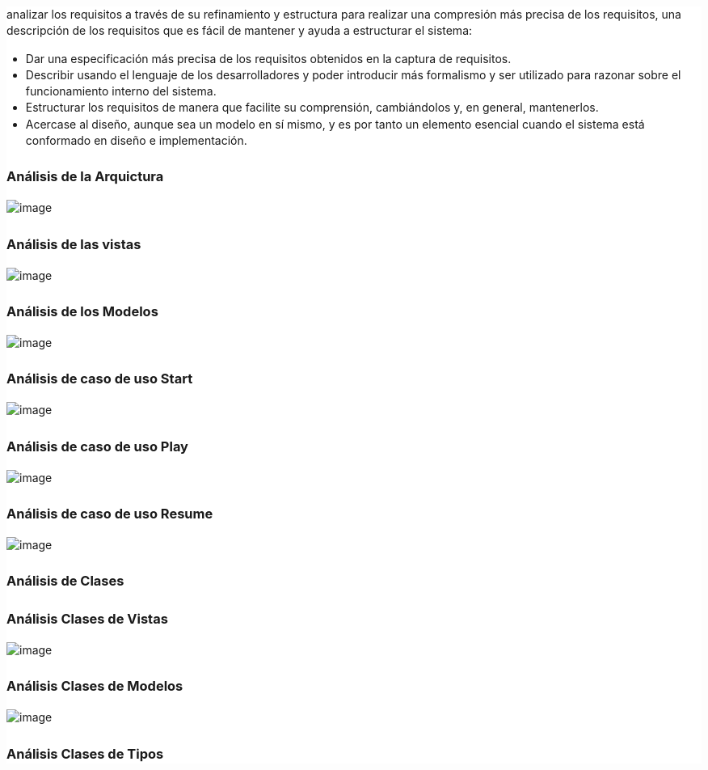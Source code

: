 analizar los requisitos a través de su refinamiento y estructura para realizar una compresión más precisa de los requisitos, una descripción de los requisitos que es fácil de mantener y ayuda a estructurar el sistema:

- Dar una especificación más precisa de los requisitos obtenidos en la captura de requisitos.
- Describir usando el lenguaje de los desarrolladores y poder introducir más formalismo y ser utilizado para razonar sobre el funcionamiento interno del sistema.
- Estructurar los requisitos de manera que facilite su comprensión, cambiándolos y, en general, mantenerlos.
- Acercase al diseño, aunque sea un modelo en sí mismo, y es por tanto un elemento esencial cuando el sistema está conformado en diseño e implementación.

### Análisis de la Arquictura

![image](https://user-images.githubusercontent.com/46433173/202216196-e337862f-c18d-4765-bd42-f97d5074fe7a.png)

### Análisis de las vistas

![image](https://user-images.githubusercontent.com/46433173/202851661-b9528050-ff2c-4c13-a17f-ddce5cae96a8.png)

### Análisis de los Modelos

![image](https://user-images.githubusercontent.com/46433173/202233208-7d7c3970-f7c7-47b6-a641-86ed73ef1c2b.png)

### Análisis de caso de uso Start

![image](https://user-images.githubusercontent.com/46433173/202852277-4ed71283-933a-4b19-8b87-0e36e84521b6.png)

### Análisis de caso de uso Play

![image](https://user-images.githubusercontent.com/46433173/202852642-d2082074-4e2b-43a5-a2e1-acf9c1f34ffb.png)

### Análisis de caso de uso Resume

![image](https://user-images.githubusercontent.com/46433173/202852637-e46dea11-51bc-4766-b68f-5198be26dd1d.png)

### Análisis de Clases

### Análisis Clases de Vistas

![image](https://user-images.githubusercontent.com/46433173/202278095-ffc8845c-363e-471e-ae8c-07f0f2d95b2c.png)

### Análisis Clases de Modelos

![image](https://user-images.githubusercontent.com/46433173/202275379-620da538-dc6d-4fef-a8a3-5ba88b219ef4.png)

### Análisis Clases de Tipos
